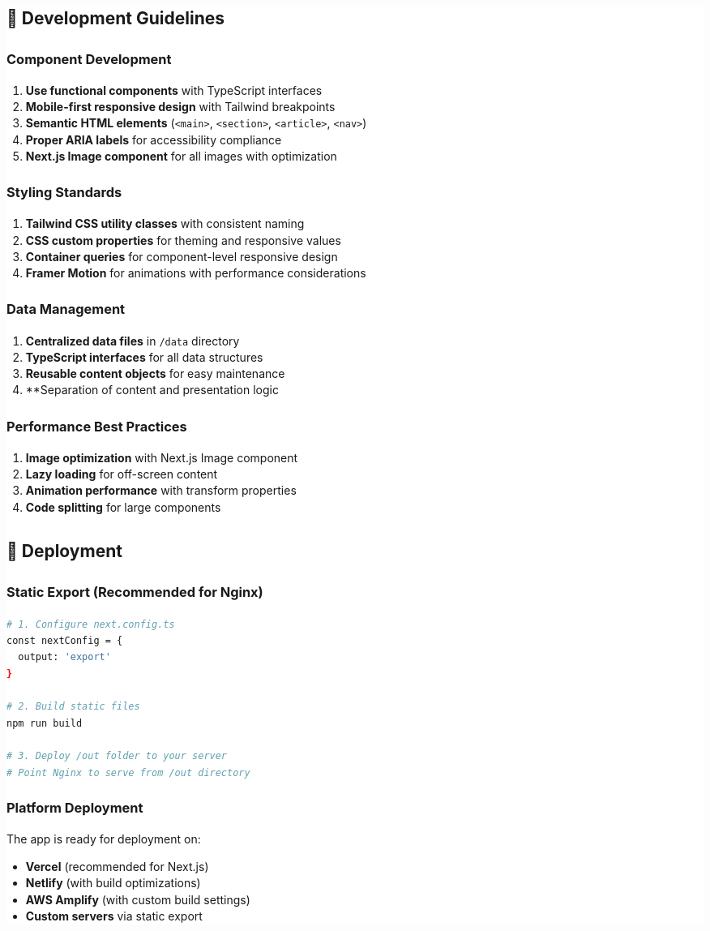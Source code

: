 ## 🎯 Development Guidelines

### Component Development
1. **Use functional components** with TypeScript interfaces
2. **Mobile-first responsive design** with Tailwind breakpoints
3. **Semantic HTML elements** (`<main>`, `<section>`, `<article>`, `<nav>`)
4. **Proper ARIA labels** for accessibility compliance
5. **Next.js Image component** for all images with optimization

### Styling Standards
1. **Tailwind CSS utility classes** with consistent naming
2. **CSS custom properties** for theming and responsive values
3. **Container queries** for component-level responsive design
4. **Framer Motion** for animations with performance considerations

### Data Management
1. **Centralized data files** in `/data` directory
2. **TypeScript interfaces** for all data structures
3. **Reusable content objects** for easy maintenance
4. **Separation of content and presentation logic

### Performance Best Practices
1. **Image optimization** with Next.js Image component
2. **Lazy loading** for off-screen content
3. **Animation performance** with transform properties
4. **Code splitting** for large components

## 🚀 Deployment

### Static Export (Recommended for Nginx)
```bash
# 1. Configure next.config.ts
const nextConfig = {
  output: 'export'
}

# 2. Build static files
npm run build

# 3. Deploy /out folder to your server
# Point Nginx to serve from /out directory
```

### Platform Deployment
The app is ready for deployment on:
- **Vercel** (recommended for Next.js)
- **Netlify** (with build optimizations)
- **AWS Amplify** (with custom build settings)
- **Custom servers** via static export
